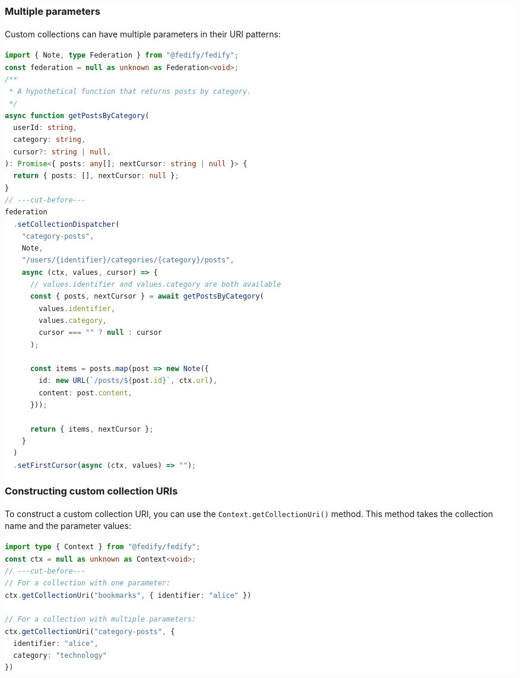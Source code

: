 ### Multiple parameters

Custom collections can have multiple parameters in their URI patterns:

~~~~ typescript twoslash
import { Note, type Federation } from "@fedify/fedify";
const federation = null as unknown as Federation<void>;
/**
 * A hypothetical function that returns posts by category.
 */
async function getPostsByCategory(
  userId: string,
  category: string,
  cursor?: string | null,
): Promise<{ posts: any[]; nextCursor: string | null }> {
  return { posts: [], nextCursor: null };
}
// ---cut-before---
federation
  .setCollectionDispatcher(
    "category-posts",
    Note,
    "/users/{identifier}/categories/{category}/posts",
    async (ctx, values, cursor) => {
      // values.identifier and values.category are both available
      const { posts, nextCursor } = await getPostsByCategory(
        values.identifier,
        values.category,
        cursor === "" ? null : cursor
      );
      
      const items = posts.map(post => new Note({
        id: new URL(`/posts/${post.id}`, ctx.url),
        content: post.content,
      }));
      
      return { items, nextCursor };
    }
  )
  .setFirstCursor(async (ctx, values) => "");
~~~~

### Constructing custom collection URIs

To construct a custom collection URI, you can use the `Context.getCollectionUri()`
method. This method takes the collection name and the parameter values:

~~~~ typescript twoslash
import type { Context } from "@fedify/fedify";
const ctx = null as unknown as Context<void>;
// ---cut-before---
// For a collection with one parameter:
ctx.getCollectionUri("bookmarks", { identifier: "alice" })

// For a collection with multiple parameters:
ctx.getCollectionUri("category-posts", { 
  identifier: "alice", 
  category: "technology" 
})
~~~~
